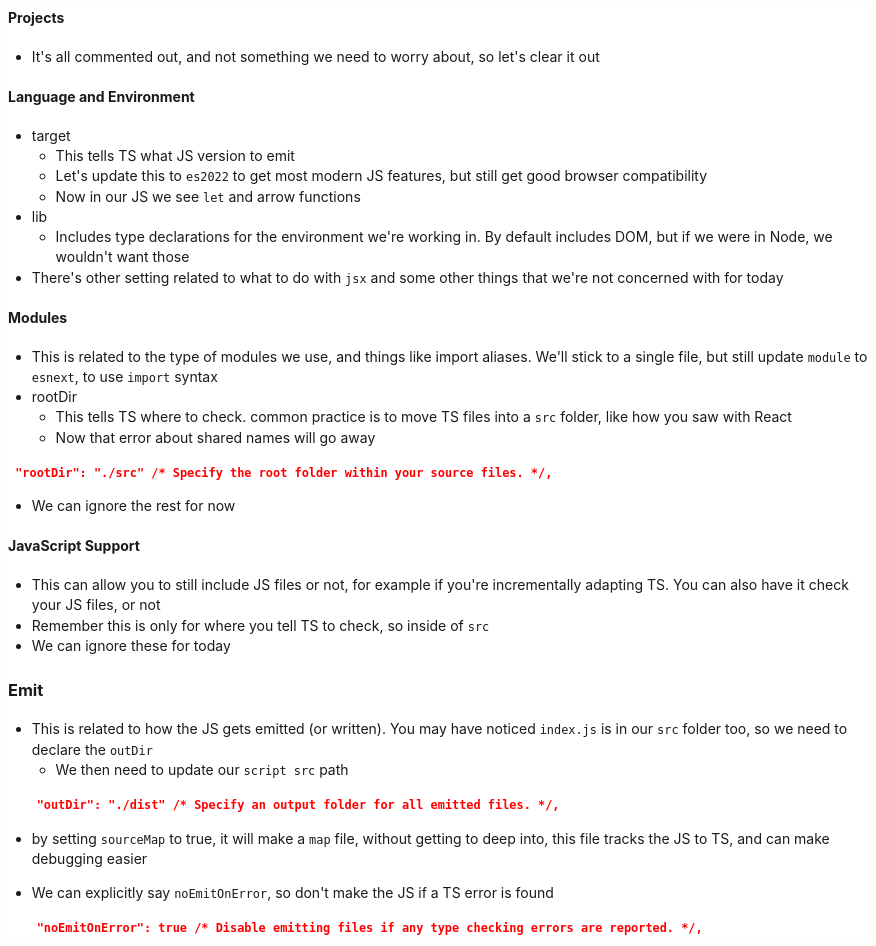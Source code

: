 #### Projects

- It's all commented out, and not something we need to worry about, so let's clear it out

#### Language and Environment

- target
  - This tells TS what JS version to emit
  - Let's update this to `es2022` to get most modern JS features, but still get good browser compatibility
  - Now in our JS we see `let` and arrow functions
- lib
  - Includes type declarations for the environment we're working in. By default includes DOM, but if we were in Node, we wouldn't want those
- There's other setting related to what to do with `jsx` and some other things that we're not concerned with for today

#### Modules

- This is related to the type of modules we use, and things like import aliases. We'll stick to a single file, but still update `module` to `esnext`, to use `import` syntax
- rootDir
  - This tells TS where to check. common practice is to move TS files into a `src` folder, like how you saw with React
  - Now that error about shared names will go away

```json
 "rootDir": "./src" /* Specify the root folder within your source files. */,
```

- We can ignore the rest for now

#### JavaScript Support

- This can allow you to still include JS files or not, for example if you're incrementally adapting TS. You can also have it check your JS files, or not
- Remember this is only for where you tell TS to check, so inside of `src`
- We can ignore these for today

### Emit

- This is related to how the JS gets emitted (or written). You may have noticed `index.js` is in our `src` folder too, so we need to declare the `outDir`
  - We then need to update our `script src` path

```json
    "outDir": "./dist" /* Specify an output folder for all emitted files. */,
```

- by setting `sourceMap` to true, it will make a `map` file, without getting to deep into, this file tracks the JS to TS, and can make debugging easier

- We can explicitly say `noEmitOnError`, so don't make the JS if a TS error is found

```json
    "noEmitOnError": true /* Disable emitting files if any type checking errors are reported. */,
```
